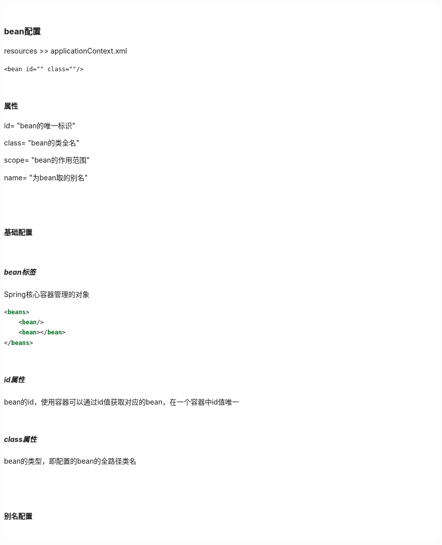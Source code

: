‍

### bean配置

resources >> applicationContext.xml

```
<bean id="" class=""/>
```

‍

#### 属性

id=    "bean的唯一标识"

class=    "bean的类全名"

scope=    "bean的作用范围"

name=    "为bean取的别名"

‍

‍

#### 基础配置

‍

##### **bean标签**

Spring核心容器管理的对象

```xml
<beans>
    <bean/>
    <bean></bean>
</beans>
```

‍

##### **id属性**

bean的id，使用容器可以通过id值获取对应的bean，在一个容器中id值唯一

‍

##### **class属性**

bean的类型，即配置的bean的全路径类名

‍

‍

#### 别名配置

‍
